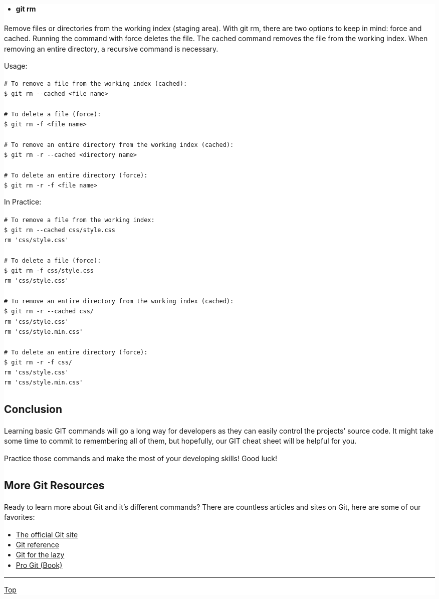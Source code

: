 - #### git rm

Remove files or directories from the working index (staging area). With git rm, there are two options to keep in mind: force and cached. Running the command with force deletes the file. The cached command removes the file from the working index. When removing an entire directory, a recursive command is necessary.

Usage:
```
# To remove a file from the working index (cached):
$ git rm --cached <file name>

# To delete a file (force):
$ git rm -f <file name>

# To remove an entire directory from the working index (cached):
$ git rm -r --cached <directory name>

# To delete an entire directory (force):
$ git rm -r -f <file name>
```
In Practice:
```
# To remove a file from the working index:
$ git rm --cached css/style.css
rm 'css/style.css'

# To delete a file (force):
$ git rm -f css/style.css
rm 'css/style.css'

# To remove an entire directory from the working index (cached):
$ git rm -r --cached css/
rm 'css/style.css'
rm 'css/style.min.css'

# To delete an entire directory (force):
$ git rm -r -f css/
rm 'css/style.css'
rm 'css/style.min.css'
```

## Conclusion

Learning basic GIT commands will go a long way for developers as they can easily control the projects’ source code. It might take some time to commit to remembering all of them, but hopefully, our GIT cheat sheet will be helpful for you.

Practice those commands and make the most of your developing skills! Good luck!

## More Git Resources
Ready to learn more about Git and it’s different commands? There are countless articles and sites on Git, here are some of our favorites:

- [The official Git site](https://git-scm.com/)
- [Git reference](http://gitref.org/)
- [Git for the lazy](https://wiki.spheredev.org/index.php/Git_for_the_lazy)
- [Pro Git (Book)](https://git-scm.com/book/en/v2)

* * *
[Top](#basic-git-commands)
